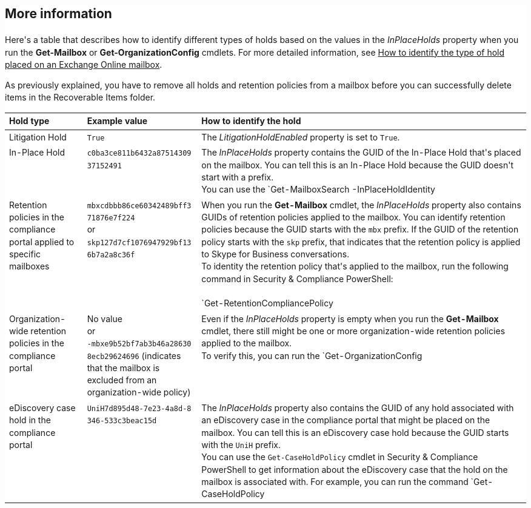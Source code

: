 ## More information

Here's a table that describes how to identify different types of holds based on the values in the  *InPlaceHolds*  property when you run the **Get-Mailbox** or **Get-OrganizationConfig** cmdlets. For more detailed information, see [How to identify the type of hold placed on an Exchange Online mailbox](ediscovery-identify-a-hold-on-an-exchange-online-mailbox.md).

As previously explained, you have to remove all holds and retention policies from a mailbox before you can successfully delete items in the Recoverable Items folder.
  
| Hold type | Example value | How to identify the hold |
|:-----|:-----|:-----|
|Litigation Hold  <br/> | `True` <br/> |The  *LitigationHoldEnabled*  property is set to  `True`.  <br/> |
|In-Place Hold  <br/> | `c0ba3ce811b6432a8751430937152491` <br/> |The  *InPlaceHolds*  property contains the GUID of the In-Place Hold that's placed on the mailbox. You can tell this is an In-Place Hold because the GUID doesn't start with a prefix.  <br/> You can use the  `Get-MailboxSearch -InPlaceHoldIdentity <hold GUID> | FL` command in Exchange Online PowerShell to get information about the In-Place Hold on the mailbox.  <br/> |
| Retention policies in the compliance portal applied to specific mailboxes  <br/> | `mbxcdbbb86ce60342489bff371876e7f224` <br/> or  <br/>  `skp127d7cf1076947929bf136b7a2a8c36f` <br/> |When you run the **Get-Mailbox** cmdlet, the  *InPlaceHolds*  property also contains GUIDs of retention policies applied to the mailbox. You can identify retention policies because the GUID starts with the  `mbx` prefix. If the GUID of the retention policy starts with the  `skp` prefix, that indicates that the retention policy is applied to Skype for Business conversations.  <br/> To identity the retention policy that's applied to the mailbox, run the following command in Security & Compliance PowerShell: <br/> <br/>`Get-RetentionCompliancePolicy <retention policy GUID without prefix> | FL Name`<br/><br/>Be sure to remove the  `mbx` or  `skp` prefix when you run this command.  <br/> |
|Organization-wide retention policies in the compliance portal  <br/> |No value  <br/> or  <br/>  `-mbxe9b52bf7ab3b46a286308ecb29624696` (indicates that the mailbox is excluded from an organization-wide policy)  <br/> |Even if the  *InPlaceHolds*  property is empty when you run the **Get-Mailbox** cmdlet, there still might be one or more organization-wide retention policies applied to the mailbox.  <br/> To verify this, you can run the  `Get-OrganizationConfig | FL InPlaceHolds` command in Exchange Online PowerShell to get a list of the GUIDs for organization-wide retention policies. The GUID for organization-wide retention policies applied to Exchange mailboxes starts with the  `mbx` prefix; for example,  `mbxa3056bb15562480fadb46ce523ff7b02`.  <br/> To identity the organization-wide retention policy that's applied to the mailbox, run the following command in Security & Compliance PowerShell: <br/><br/> `Get-RetentionCompliancePolicy <retention policy GUID without prefix> | FL Name`<br/><br/>If a mailbox is excluded from an organization-wide retention policy, the GUID for the retention policy is displayed in the  *InPlaceHolds*  property of the user's mailbox when you run the **Get-Mailbox** cmdlet; it's identified by the prefix  `-mbx`; for example,  `-mbxe9b52bf7ab3b46a286308ecb29624696` <br/> |
|eDiscovery case hold in the compliance portal  <br/> | `UniH7d895d48-7e23-4a8d-8346-533c3beac15d` <br/> |The  *InPlaceHolds*  property also contains the GUID of any hold associated with an eDiscovery case in the compliance portal that might be placed on the mailbox. You can tell this is an eDiscovery case hold because the GUID starts with the  `UniH` prefix.  <br/> You can use the  `Get-CaseHoldPolicy` cmdlet in Security & Compliance PowerShell to get information about the eDiscovery case that the hold on the mailbox is associated with. For example, you can run the command  `Get-CaseHoldPolicy <hold GUID without prefix> | FL Name` to display the name of the case hold that's on the mailbox. Be sure to remove the  `UniH` prefix when you run this command.  <br/><br/> To identity the eDiscovery case that the hold on the mailbox is associated with, run the following commands:<br/><br/>`$CaseHold = Get-CaseHoldPolicy <hold GUID without prefix>`<br/><br/>`Get-ComplianceCase $CaseHold.CaseId | FL Name`
